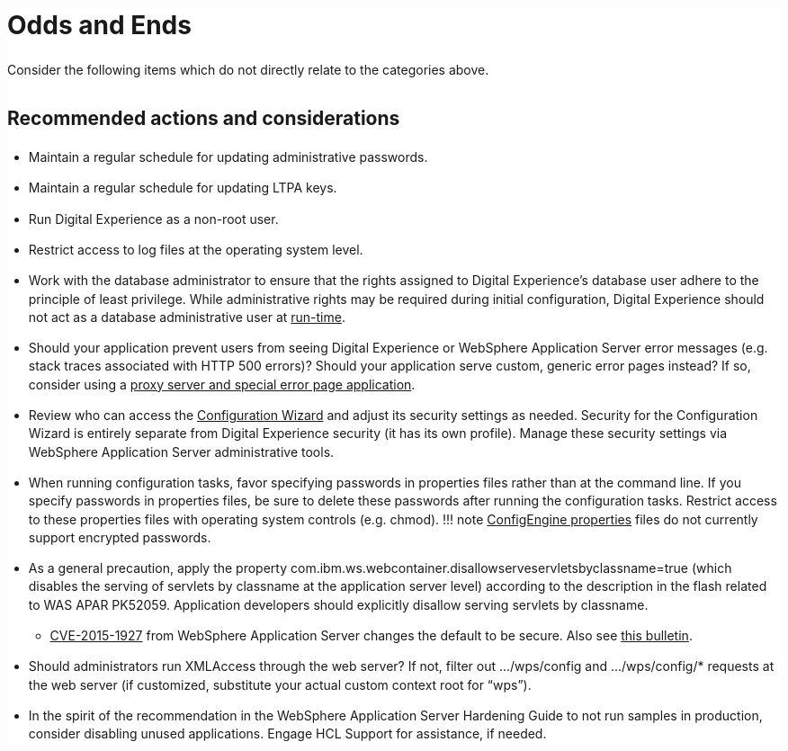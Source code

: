# Odds and Ends

Consider the following items which do not directly relate to the categories above.

## Recommended actions and considerations

- Maintain a regular schedule for updating administrative passwords.

- Maintain a regular schedule for updating LTPA keys.

- Run Digital Experience as a non-root user.

- Restrict access to log files at the operating system level.

- Work with the database administrator to ensure that the rights assigned to Digital Experience’s database user adhere to the principle of least privilege. While administrative rights may be required during initial configuration, Digital Experience should not act as a database administrative user at [run-time](https://help.hcltechsw.com/digital-experience/8.5/plan/dbusers_common.html).

- Should your application prevent users from seeing Digital Experience or WebSphere Application Server error messages (e.g. stack traces associated with HTTP 500 errors)? Should your application serve custom, generic error pages instead? If so, consider using a [proxy server and special error page application](https://www.ibm.com/support/pages/websphere-customized-error-pages).

- Review who can access the [Configuration Wizard](https://help.hcltechsw.com/digital-experience/8.5/config/cw_overview.html) and adjust its security settings as needed. Security for the Configuration Wizard is entirely separate from Digital Experience security (it has its own profile). Manage these security settings via WebSphere Application Server administrative tools.

- When running configuration tasks, favor specifying passwords in properties files rather than at the command line. If you specify passwords in properties files, be sure to delete these passwords after running the configuration tasks. Restrict access to these properties files with operating system controls (e.g. chmod).
    !!! note 
        [ConfigEngine properties](https://help.hcltechsw.com/digital-experience/8.5/properties/wkplc-dita.html) files do not currently support encrypted passwords.

- As a general precaution, apply the property com.ibm.ws.webcontainer.disallowserveservletsbyclassname=true (which disables the serving of servlets by classname at the application server level) according to the description in the flash related to WAS APAR PK52059. Application developers should explicitly disallow serving servlets by classname.

    - [CVE-2015-1927](https://cve.mitre.org/cgi-bin/cvename.cgi?name=CVE-2015-1927) from WebSphere Application Server changes the default to be secure. Also see [this bulletin](https://www.ibm.com/support/pages/security-bulletin-multiple-security-vulnerabilities-fixed-ibm-websphere-application-server-80011).

- Should administrators run XMLAccess through the web server? If not, filter out .../wps/config and .../wps/config/* requests at the web server (if customized, substitute your actual custom context root for “wps”).

- In the spirit of the recommendation in the WebSphere Application Server Hardening Guide to not run samples in production, consider disabling unused applications. Engage HCL Support for assistance, if needed.
